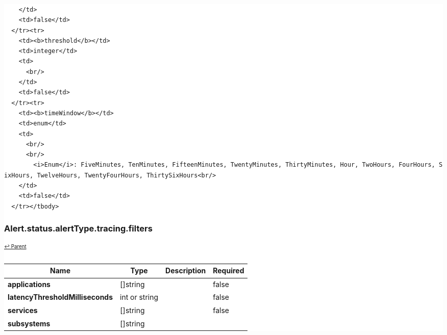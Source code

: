        </td>
        <td>false</td>
      </tr><tr>
        <td><b>threshold</b></td>
        <td>integer</td>
        <td>
          <br/>
        </td>
        <td>false</td>
      </tr><tr>
        <td><b>timeWindow</b></td>
        <td>enum</td>
        <td>
          <br/>
          <br/>
            <i>Enum</i>: FiveMinutes, TenMinutes, FifteenMinutes, TwentyMinutes, ThirtyMinutes, Hour, TwoHours, FourHours, SixHours, TwelveHours, TwentyFourHours, ThirtySixHours<br/>
        </td>
        <td>false</td>
      </tr></tbody>
</table>


### Alert.status.alertType.tracing.filters
<sup><sup>[↩ Parent](#alertstatusalerttypetracing)</sup></sup>





<table>
    <thead>
        <tr>
            <th>Name</th>
            <th>Type</th>
            <th>Description</th>
            <th>Required</th>
        </tr>
    </thead>
    <tbody><tr>
        <td><b>applications</b></td>
        <td>[]string</td>
        <td>
          <br/>
        </td>
        <td>false</td>
      </tr><tr>
        <td><b>latencyThresholdMilliseconds</b></td>
        <td>int or string</td>
        <td>
          <br/>
        </td>
        <td>false</td>
      </tr><tr>
        <td><b>services</b></td>
        <td>[]string</td>
        <td>
          <br/>
        </td>
        <td>false</td>
      </tr><tr>
        <td><b>subsystems</b></td>
        <td>[]string</td>
        <td>
          <br/>
        </td>